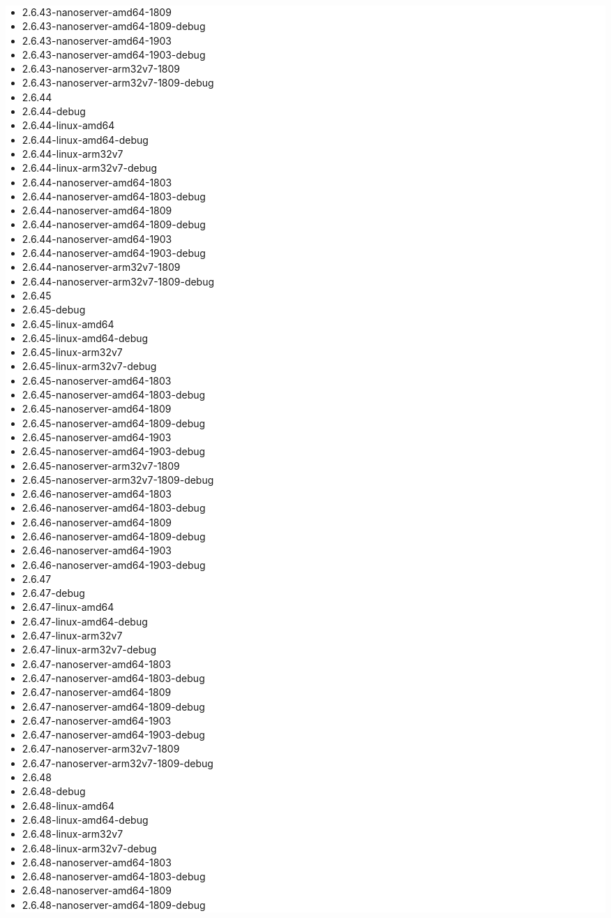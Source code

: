 - 2.6.43-nanoserver-amd64-1809
- 2.6.43-nanoserver-amd64-1809-debug
- 2.6.43-nanoserver-amd64-1903
- 2.6.43-nanoserver-amd64-1903-debug
- 2.6.43-nanoserver-arm32v7-1809
- 2.6.43-nanoserver-arm32v7-1809-debug
- 2.6.44
- 2.6.44-debug
- 2.6.44-linux-amd64
- 2.6.44-linux-amd64-debug
- 2.6.44-linux-arm32v7
- 2.6.44-linux-arm32v7-debug
- 2.6.44-nanoserver-amd64-1803
- 2.6.44-nanoserver-amd64-1803-debug
- 2.6.44-nanoserver-amd64-1809
- 2.6.44-nanoserver-amd64-1809-debug
- 2.6.44-nanoserver-amd64-1903
- 2.6.44-nanoserver-amd64-1903-debug
- 2.6.44-nanoserver-arm32v7-1809
- 2.6.44-nanoserver-arm32v7-1809-debug
- 2.6.45
- 2.6.45-debug
- 2.6.45-linux-amd64
- 2.6.45-linux-amd64-debug
- 2.6.45-linux-arm32v7
- 2.6.45-linux-arm32v7-debug
- 2.6.45-nanoserver-amd64-1803
- 2.6.45-nanoserver-amd64-1803-debug
- 2.6.45-nanoserver-amd64-1809
- 2.6.45-nanoserver-amd64-1809-debug
- 2.6.45-nanoserver-amd64-1903
- 2.6.45-nanoserver-amd64-1903-debug
- 2.6.45-nanoserver-arm32v7-1809
- 2.6.45-nanoserver-arm32v7-1809-debug
- 2.6.46-nanoserver-amd64-1803
- 2.6.46-nanoserver-amd64-1803-debug
- 2.6.46-nanoserver-amd64-1809
- 2.6.46-nanoserver-amd64-1809-debug
- 2.6.46-nanoserver-amd64-1903
- 2.6.46-nanoserver-amd64-1903-debug
- 2.6.47
- 2.6.47-debug
- 2.6.47-linux-amd64
- 2.6.47-linux-amd64-debug
- 2.6.47-linux-arm32v7
- 2.6.47-linux-arm32v7-debug
- 2.6.47-nanoserver-amd64-1803
- 2.6.47-nanoserver-amd64-1803-debug
- 2.6.47-nanoserver-amd64-1809
- 2.6.47-nanoserver-amd64-1809-debug
- 2.6.47-nanoserver-amd64-1903
- 2.6.47-nanoserver-amd64-1903-debug
- 2.6.47-nanoserver-arm32v7-1809
- 2.6.47-nanoserver-arm32v7-1809-debug
- 2.6.48
- 2.6.48-debug
- 2.6.48-linux-amd64
- 2.6.48-linux-amd64-debug
- 2.6.48-linux-arm32v7
- 2.6.48-linux-arm32v7-debug
- 2.6.48-nanoserver-amd64-1803
- 2.6.48-nanoserver-amd64-1803-debug
- 2.6.48-nanoserver-amd64-1809
- 2.6.48-nanoserver-amd64-1809-debug